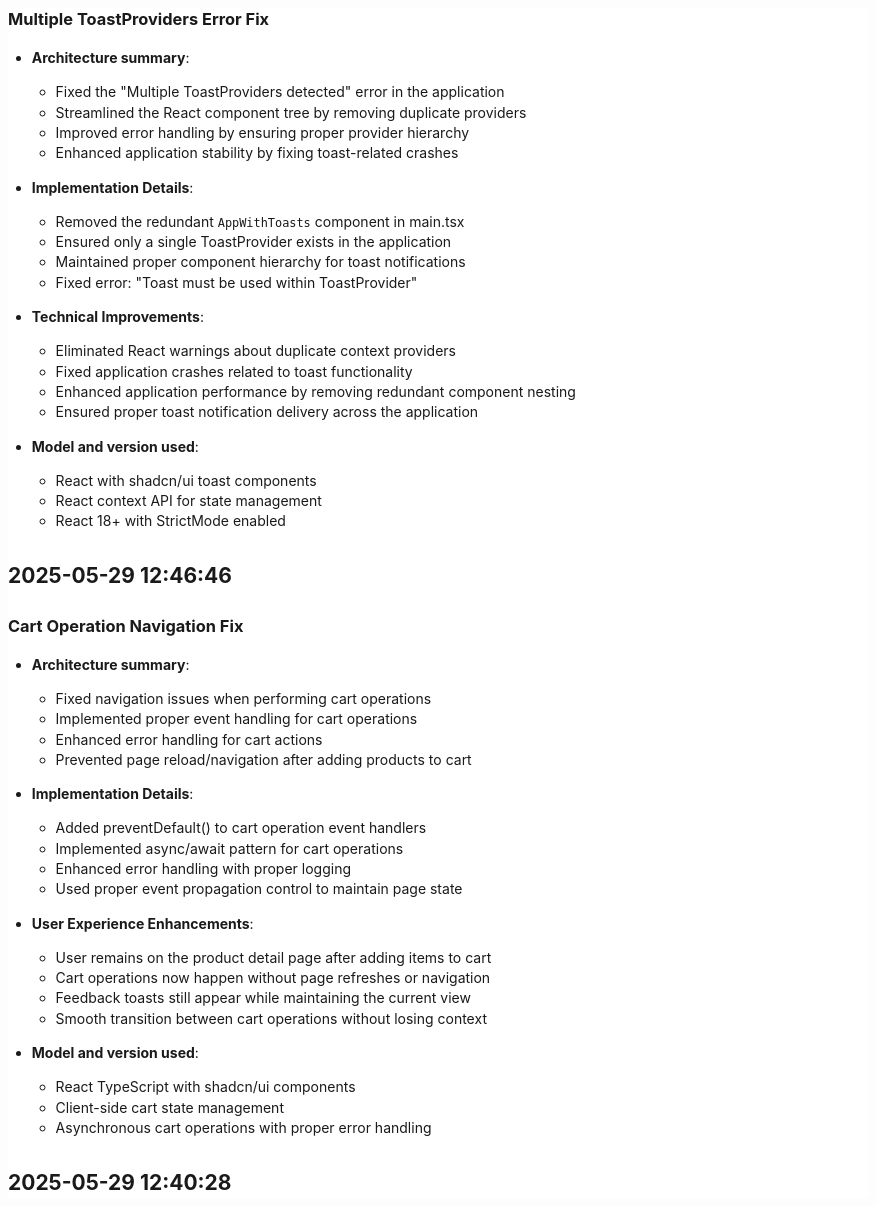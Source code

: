 ### Multiple ToastProviders Error Fix

- **Architecture summary**:
  - Fixed the "Multiple ToastProviders detected" error in the application
  - Streamlined the React component tree by removing duplicate providers
  - Improved error handling by ensuring proper provider hierarchy
  - Enhanced application stability by fixing toast-related crashes

- **Implementation Details**:
  - Removed the redundant `AppWithToasts` component in main.tsx
  - Ensured only a single ToastProvider exists in the application
  - Maintained proper component hierarchy for toast notifications
  - Fixed error: "Toast must be used within ToastProvider"

- **Technical Improvements**:
  - Eliminated React warnings about duplicate context providers
  - Fixed application crashes related to toast functionality
  - Enhanced application performance by removing redundant component nesting
  - Ensured proper toast notification delivery across the application

- **Model and version used**:
  - React with shadcn/ui toast components
  - React context API for state management
  - React 18+ with StrictMode enabled

## 2025-05-29 12:46:46

### Cart Operation Navigation Fix

- **Architecture summary**:
  - Fixed navigation issues when performing cart operations
  - Implemented proper event handling for cart operations
  - Enhanced error handling for cart actions
  - Prevented page reload/navigation after adding products to cart

- **Implementation Details**:
  - Added preventDefault() to cart operation event handlers
  - Implemented async/await pattern for cart operations
  - Enhanced error handling with proper logging
  - Used proper event propagation control to maintain page state

- **User Experience Enhancements**:
  - User remains on the product detail page after adding items to cart
  - Cart operations now happen without page refreshes or navigation
  - Feedback toasts still appear while maintaining the current view
  - Smooth transition between cart operations without losing context

- **Model and version used**:
  - React TypeScript with shadcn/ui components
  - Client-side cart state management
  - Asynchronous cart operations with proper error handling

## 2025-05-29 12:40:28
